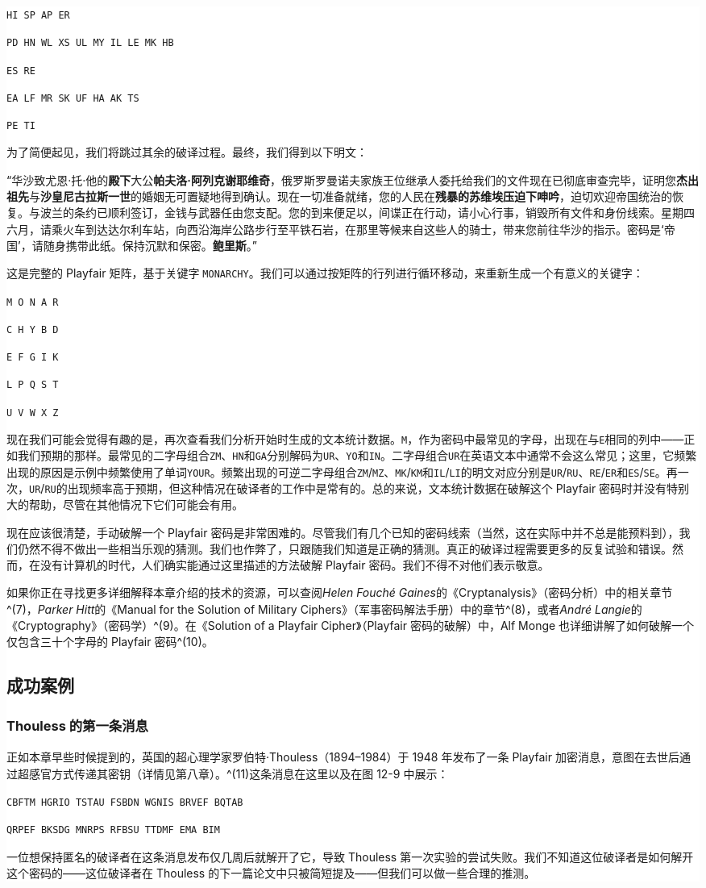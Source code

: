 `HI SP AP ER`

`PD HN WL XS UL MY IL LE MK HB`

`ES RE`

`EA LF MR SK UF HA AK TS`

`PE TI`

为了简便起见，我们将跳过其余的破译过程。最终，我们得到以下明文：

“华沙致尤恩·托·他的**殿下**大公**帕夫洛·阿列克谢耶维奇**，俄罗斯罗曼诺夫家族王位继承人委托给我们的文件现在已彻底审查完毕，证明您**杰出祖先**与**沙皇尼古拉斯一世**的婚姻无可置疑地得到确认。现在一切准备就绪，您的人民在**残暴的苏维埃压迫下呻吟**，迫切欢迎帝国统治的恢复。与波兰的条约已顺利签订，金钱与武器任由您支配。您的到来便足以，间谍正在行动，请小心行事，销毁所有文件和身份线索。星期四六月，请乘火车到达达尔利车站，向西沿海岸公路步行至平铁石岩，在那里等候来自这些人的骑士，带来您前往华沙的指示。密码是‘帝国’，请随身携带此纸。保持沉默和保密。**鲍里斯**。”

这是完整的 Playfair 矩阵，基于关键字 `MONARCHY`。我们可以通过按矩阵的行列进行循环移动，来重新生成一个有意义的关键字：

`M O N A R`

`C H Y B D`

`E F G I K`

`L P Q S T`

`U V W X Z`

现在我们可能会觉得有趣的是，再次查看我们分析开始时生成的文本统计数据。`M`，作为密码中最常见的字母，出现在与`E`相同的列中——正如我们预期的那样。最常见的二字母组合`ZM`、`HN`和`GA`分别解码为`UR`、`YO`和`IN`。二字母组合`UR`在英语文本中通常不会这么常见；这里，它频繁出现的原因是示例中频繁使用了单词`YOUR`。频繁出现的可逆二字母组合`ZM`/`MZ`、`MK`/`KM`和`IL`/`LI`的明文对应分别是`UR`/`RU`、`RE`/`ER`和`ES`/`SE`。再一次，`UR`/`RU`的出现频率高于预期，但这种情况在破译者的工作中是常有的。总的来说，文本统计数据在破解这个 Playfair 密码时并没有特别大的帮助，尽管在其他情况下它们可能会有用。

现在应该很清楚，手动破解一个 Playfair 密码是非常困难的。尽管我们有几个已知的密码线索（当然，这在实际中并不总是能预料到），我们仍然不得不做出一些相当乐观的猜测。我们也作弊了，只跟随我们知道是正确的猜测。真正的破译过程需要更多的反复试验和错误。然而，在没有计算机的时代，人们确实能通过这里描述的方法破解 Playfair 密码。我们不得不对他们表示敬意。

如果你正在寻找更多详细解释本章介绍的技术的资源，可以查阅*Helen Fouché Gaines*的《Cryptanalysis》（密码分析）中的相关章节^(7)，*Parker Hitt*的《Manual for the Solution of Military Ciphers》（军事密码解法手册）中的章节^(8)，或者*André Langie*的《Cryptography》（密码学）^(9)。在《Solution of a Playfair Cipher》（Playfair 密码的破解）中，Alf Monge 也详细讲解了如何破解一个仅包含三十个字母的 Playfair 密码^(10)。

## 成功案例

### Thouless 的第一条消息

正如本章早些时候提到的，英国的超心理学家罗伯特·Thouless（1894–1984）于 1948 年发布了一条 Playfair 加密消息，意图在去世后通过超感官方式传递其密钥（详情见第八章）。^(11)这条消息在这里以及在图 12-9 中展示：

`CBFTM HGRIO TSTAU FSBDN WGNIS BRVEF BQTAB`

`QRPEF BKSDG MNRPS RFBSU TTDMF EMA BIM`

一位想保持匿名的破译者在这条消息发布仅几周后就解开了它，导致 Thouless 第一次实验的尝试失败。我们不知道这位破译者是如何解开这个密码的——这位破译者在 Thouless 的下一篇论文中只被简短提及——但我们可以做一些合理的推测。
